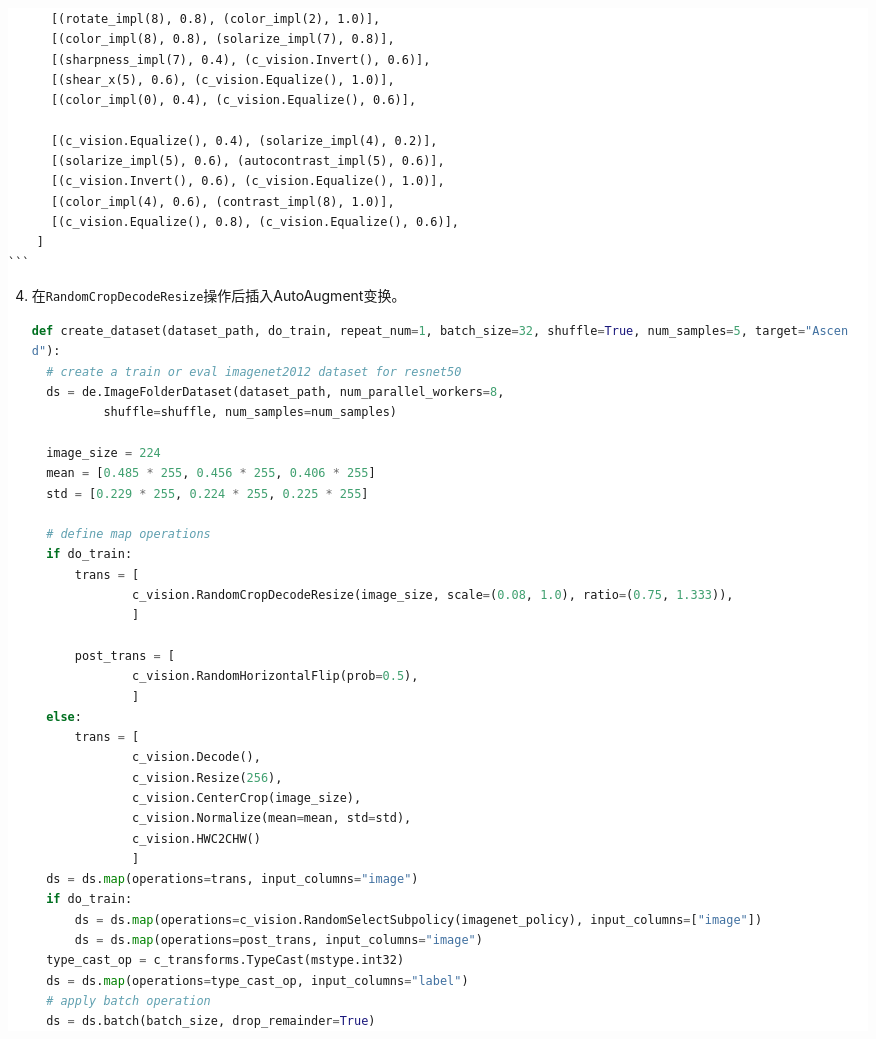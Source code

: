           [(rotate_impl(8), 0.8), (color_impl(2), 1.0)],
          [(color_impl(8), 0.8), (solarize_impl(7), 0.8)],
          [(sharpness_impl(7), 0.4), (c_vision.Invert(), 0.6)],
          [(shear_x(5), 0.6), (c_vision.Equalize(), 1.0)],
          [(color_impl(0), 0.4), (c_vision.Equalize(), 0.6)],

          [(c_vision.Equalize(), 0.4), (solarize_impl(4), 0.2)],
          [(solarize_impl(5), 0.6), (autocontrast_impl(5), 0.6)],
          [(c_vision.Invert(), 0.6), (c_vision.Equalize(), 1.0)],
          [(color_impl(4), 0.6), (contrast_impl(8), 1.0)],
          [(c_vision.Equalize(), 0.8), (c_vision.Equalize(), 0.6)],
        ]
    ```

4. 在`RandomCropDecodeResize`操作后插入AutoAugment变换。

    ```python
    def create_dataset(dataset_path, do_train, repeat_num=1, batch_size=32, shuffle=True, num_samples=5, target="Ascend"):
      # create a train or eval imagenet2012 dataset for resnet50
      ds = de.ImageFolderDataset(dataset_path, num_parallel_workers=8,
              shuffle=shuffle, num_samples=num_samples)

      image_size = 224
      mean = [0.485 * 255, 0.456 * 255, 0.406 * 255]
      std = [0.229 * 255, 0.224 * 255, 0.225 * 255]

      # define map operations
      if do_train:
          trans = [
                  c_vision.RandomCropDecodeResize(image_size, scale=(0.08, 1.0), ratio=(0.75, 1.333)),
                  ]

          post_trans = [
                  c_vision.RandomHorizontalFlip(prob=0.5),
                  ]
      else:
          trans = [
                  c_vision.Decode(),
                  c_vision.Resize(256),
                  c_vision.CenterCrop(image_size),
                  c_vision.Normalize(mean=mean, std=std),
                  c_vision.HWC2CHW()
                  ]
      ds = ds.map(operations=trans, input_columns="image")
      if do_train:
          ds = ds.map(operations=c_vision.RandomSelectSubpolicy(imagenet_policy), input_columns=["image"])
          ds = ds.map(operations=post_trans, input_columns="image")
      type_cast_op = c_transforms.TypeCast(mstype.int32)
      ds = ds.map(operations=type_cast_op, input_columns="label")
      # apply batch operation
      ds = ds.batch(batch_size, drop_remainder=True)
